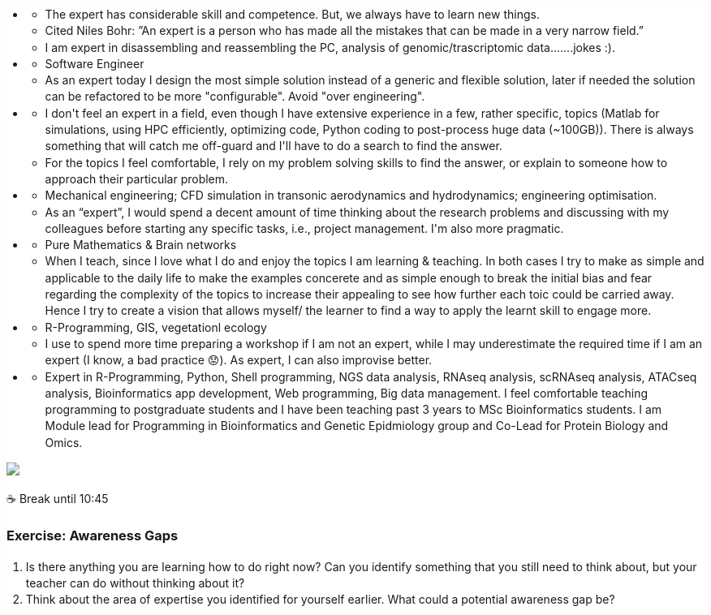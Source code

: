 * 
    * The expert has considerable skill and competence. But, we always have to learn new things.
    * Cited Niles Bohr: ”An expert is a person who has made all the mistakes that can be made in a very narrow field.” 
    * I am expert in disassembling and reassembling the PC, analysis of genomic/trascriptomic data.......jokes :).
* 
    * Software Engineer
    * As an expert today I design the most simple solution instead of a generic and flexible solution, later if needed the solution can be refactored to be more "configurable". Avoid "over engineering".
* 
    * I don't feel an expert in a field, even though I have extensive experience in a few, rather specific, topics (Matlab for simulations, using HPC efficiently, optimizing code, Python coding to post-process huge data (~100GB)). There is always something that will catch me off-guard and I'll have to do a search to find the answer.
    * For the topics I feel comfortable, I rely on my problem solving skills to find the answer, or explain to someone how to approach their particular problem.
* 
    * Mechanical engineering; CFD simulation in transonic aerodynamics and hydrodynamics; engineering optimisation.
    * As an “expert”, I would spend a decent amount of time thinking about the research problems and discussing with my colleagues before starting any specific tasks, i.e., project management. I'm also more pragmatic. 
* 
    * Pure Mathematics & Brain networks
    * When I teach, since I love what I do and enjoy the topics I am learning & teaching. In both cases I try to make as simple and applicable to the daily life to make the examples concerete and as simple enough to break the initial bias and fear regarding the complexity of the topics to  increase their appealing to see how further each toic could be carried away. Hence I try to create a vision that allows myself/ the learner to find a way to apply the learnt skill to engage more.  
* 
    * R-Programming, GIS, vegetationl ecology
    * I use to spend more time preparing a workshop if I am not an expert, while I may underestimate the required time if I am an expert (I know, a bad practice :worried:). As expert, I can also improvise better.
* 
    * Expert in R-Programming, Python, Shell programming, NGS data analysis, RNAseq analysis, scRNAseq analysis, ATACseq analysis, Bioinformatics app development, Web programming, Big data management. I feel comfortable teaching programming to postgraduate students and I have been teaching past 3 years to MSc Bioinformatics students. I am Module lead for Programming in Bioinformatics and Genetic Epidmiology group and Co-Lead for Protein Biology and Omics.  

![](https://codimd.carpentries.org/uploads/upload_96f9669f5a1227d42d5e88f8651a260c.jpg)

☕ Break until 10:45

### Exercise: Awareness Gaps

1. Is there anything you are learning how to do right now? Can you identify something that you still need to think about, but your teacher can do without thinking about it?
1. Think about the area of expertise you identified for yourself earlier. What could a potential awareness gap be?
